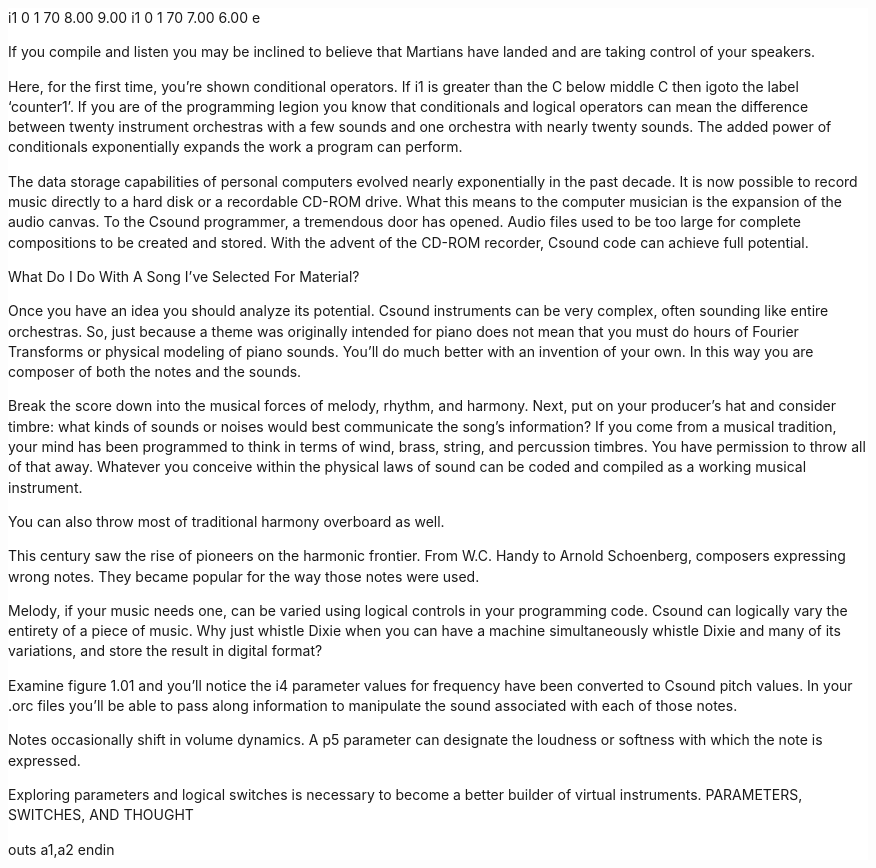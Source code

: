 i1 0 1 70 8.00 9.00
i1 0 1 70 7.00 6.00
e

If you compile and listen you may be inclined to believe that Martians have landed and are taking control of your speakers.

Here, for the first time, you’re shown conditional operators. If i1 is greater than the C below middle C then igoto the label ‘counter1’. If you are of the programming legion you know that conditionals and logical operators can mean the difference between twenty instrument orchestras with a few sounds and one orchestra with nearly twenty sounds. The added power of conditionals exponentially expands the work a program can perform.

The data storage capabilities of personal computers evolved nearly exponentially in the past decade. It is now possible to record music directly to a hard disk or a recordable CD-ROM drive. What this means to the computer musician is the expansion of the audio canvas. To the Csound programmer, a tremendous door has opened. Audio files used to be too large for complete compositions to be created and stored. With the advent of the CD-ROM recorder, Csound code can achieve full potential.

What Do I Do With A Song I’ve Selected For Material?

Once you have an idea you should analyze its potential. Csound instruments can be very complex, often sounding like entire orchestras. So, just because a theme was originally intended for piano does not mean that you must do hours of Fourier Transforms or physical modeling of piano sounds. You’ll do much better with an invention of your own. In this way you are composer of both the notes and the sounds.

Break the score down into the musical forces of melody, rhythm, and harmony. Next, put on your producer’s hat and consider timbre: what kinds of sounds or noises would best communicate the song’s information? If you come from a musical tradition, your mind has been programmed to think in terms of wind, brass, string, and percussion timbres. You have permission to throw all of that away. Whatever you conceive within the physical laws of sound can be coded and compiled as a working musical instrument.

You can also throw most of traditional harmony overboard as well.

This century saw the rise of pioneers on the harmonic frontier. From W.C. Handy to Arnold Schoenberg, composers expressing wrong notes. They became popular for the way those notes were used.

Melody, if your music needs one, can be varied using logical controls in your programming code. Csound can logically vary the entirety of a piece of music. Why just whistle Dixie when you can have a machine simultaneously whistle Dixie and many of its variations, and store the result in digital format?

Examine figure 1.01 and you’ll notice the i4 parameter values for frequency have been converted to Csound pitch values. In your .orc files you’ll be able to pass along information to manipulate the sound associated with each of those notes.

Notes occasionally shift in volume dynamics. A p5 parameter can designate the loudness or softness with which the note is expressed.

Exploring parameters and logical switches is necessary to become a better builder of virtual instruments.
PARAMETERS, SWITCHES, AND THOUGHT

outs a1,a2
endin
